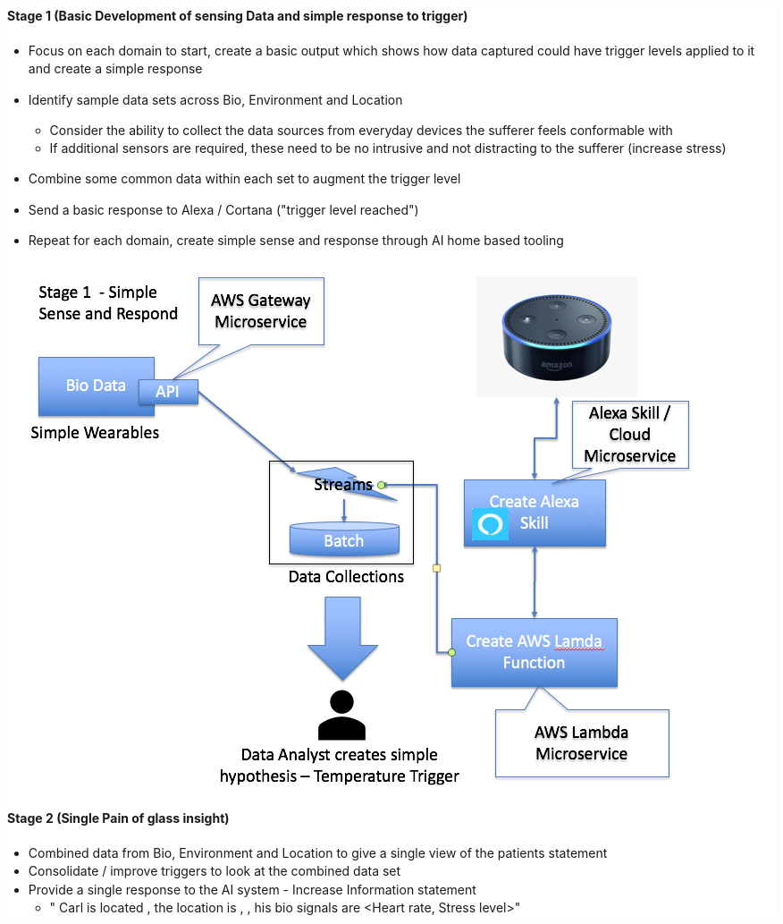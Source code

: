 #### Stage 1 (Basic Development of sensing Data and simple response to trigger)
- Focus on each domain to start, create a basic output which shows how data captured could have trigger levels applied to it and create a simple response

- Identify sample data sets across Bio, Environment and Location
    - Consider the ability to collect the data sources from everyday devices the sufferer feels conformable with
    - If additional sensors are required, these need to be no intrusive and not distracting to the sufferer (increase stress)

- Combine some common data within each set to augment the trigger level
- Send a basic response to Alexa / Cortana ("trigger level reached")

* Repeat for each domain, create simple sense and response through AI home based tooling

![Stage 1](./images/Stage1.png)

#### Stage 2 (Single Pain of glass insight)

- Combined data from Bio, Environment and Location to give a single view of the patients statement
- Consolidate / improve triggers to look at the combined data set
- Provide a single response to the AI system - Increase Information statement
  - " Carl is located <local>, the location is <Temp>, <Noisy>, his bio signals are <Heart rate, Stress level>"

